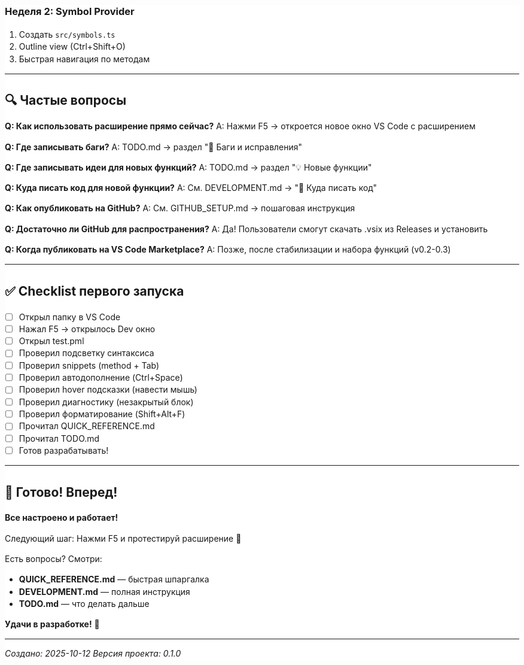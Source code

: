 ### Неделя 2: Symbol Provider
1. Создать `src/symbols.ts`
2. Outline view (Ctrl+Shift+O)
3. Быстрая навигация по методам

---

## 🔍 Частые вопросы

**Q: Как использовать расширение прямо сейчас?**
A: Нажми F5 → откроется новое окно VS Code с расширением

**Q: Где записывать баги?**
A: TODO.md → раздел "🐛 Баги и исправления"

**Q: Где записывать идеи для новых функций?**
A: TODO.md → раздел "💡 Новые функции"

**Q: Куда писать код для новой функции?**
A: См. DEVELOPMENT.md → "🔧 Куда писать код"

**Q: Как опубликовать на GitHub?**
A: См. GITHUB_SETUP.md → пошаговая инструкция

**Q: Достаточно ли GitHub для распространения?**
A: Да! Пользователи смогут скачать .vsix из Releases и установить

**Q: Когда публиковать на VS Code Marketplace?**
A: Позже, после стабилизации и набора функций (v0.2-0.3)

---

## ✅ Checklist первого запуска

- [ ] Открыл папку в VS Code
- [ ] Нажал F5 → открылось Dev окно
- [ ] Открыл test.pml
- [ ] Проверил подсветку синтаксиса
- [ ] Проверил snippets (method + Tab)
- [ ] Проверил автодополнение (Ctrl+Space)
- [ ] Проверил hover подсказки (навести мышь)
- [ ] Проверил диагностику (незакрытый блок)
- [ ] Проверил форматирование (Shift+Alt+F)
- [ ] Прочитал QUICK_REFERENCE.md
- [ ] Прочитал TODO.md
- [ ] Готов разрабатывать!

---

## 🎉 Готово! Вперед!

**Все настроено и работает!**

Следующий шаг: Нажми F5 и протестируй расширение 🚀

Есть вопросы? Смотри:
- **QUICK_REFERENCE.md** — быстрая шпаргалка
- **DEVELOPMENT.md** — полная инструкция
- **TODO.md** — что делать дальше

**Удачи в разработке!** 💪

---

*Создано: 2025-10-12*
*Версия проекта: 0.1.0*

